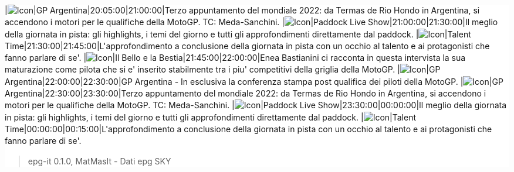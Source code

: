 |![Icon](https://guidatv.sky.it/uuid/e0c5f3ba-157a-405a-bc99-34a2e2ff6097/cover?md5ChecksumParam=b011eaa4b227ff50176e2faf4ef6fc09)|GP Argentina|20:05:00|21:00:00|Terzo appuntamento del mondiale 2022: da Termas de Rio Hondo in Argentina, si accendono i motori per le qualifiche della MotoGP. TC: Meda-Sanchini.
|![Icon](https://guidatv.sky.it/uuid/5db5758a-d074-49f1-9797-73583f5da6b0/cover?md5ChecksumParam=cdf0b798367c7046fece6c5ed1f07105)|Paddock Live Show|21:00:00|21:30:00|Il meglio della giornata in pista: gli highlights, i temi del giorno e tutti gli approfondimenti direttamente dal paddock.
|![Icon](https://guidatv.sky.it/uuid/c41d877e-4bf2-4782-be2f-a7b8200c93e8/cover?md5ChecksumParam=85a67ef230ba30aa6f2b3891c88560a3)|Talent Time|21:30:00|21:45:00|L&#039;approfondimento a conclusione della giornata in pista con un occhio al talento e ai protagonisti che fanno parlare di se&#039;.
|![Icon](https://guidatv.sky.it/uuid/06ceaab0-9aaf-4b2c-b67b-1de8e91623dd/cover?md5ChecksumParam=295b8f398066f47626c07df886ad1647)|Il Bello e la Bestia|21:45:00|22:00:00|Enea Bastianini ci racconta in questa intervista la sua maturazione come pilota che si e&#039; inserito stabilmente tra i piu&#039; competitivi della griglia della MotoGP.
|![Icon](https://guidatv.sky.it/uuid/01270f5d-a0c8-4ef2-8b6d-31fd4552c11a/cover?md5ChecksumParam=b09a441252b6c64c3463e4d79aef2c0f)|GP Argentina|22:00:00|22:30:00|GP Argentina - In esclusiva la conferenza stampa post qualifica dei piloti della MotoGP.
|![Icon](https://guidatv.sky.it/uuid/e0c5f3ba-157a-405a-bc99-34a2e2ff6097/cover?md5ChecksumParam=b011eaa4b227ff50176e2faf4ef6fc09)|GP Argentina|22:30:00|23:30:00|Terzo appuntamento del mondiale 2022: da Termas de Rio Hondo in Argentina, si accendono i motori per le qualifiche della MotoGP. TC: Meda-Sanchini.
|![Icon](https://guidatv.sky.it/uuid/5db5758a-d074-49f1-9797-73583f5da6b0/cover?md5ChecksumParam=cdf0b798367c7046fece6c5ed1f07105)|Paddock Live Show|23:30:00|00:00:00|Il meglio della giornata in pista: gli highlights, i temi del giorno e tutti gli approfondimenti direttamente dal paddock.
|![Icon](https://guidatv.sky.it/uuid/c41d877e-4bf2-4782-be2f-a7b8200c93e8/cover?md5ChecksumParam=85a67ef230ba30aa6f2b3891c88560a3)|Talent Time|00:00:00|00:15:00|L&#039;approfondimento a conclusione della giornata in pista con un occhio al talento e ai protagonisti che fanno parlare di se&#039;.



 > epg-it 0.1.0, MatMasIt - Dati epg SKY